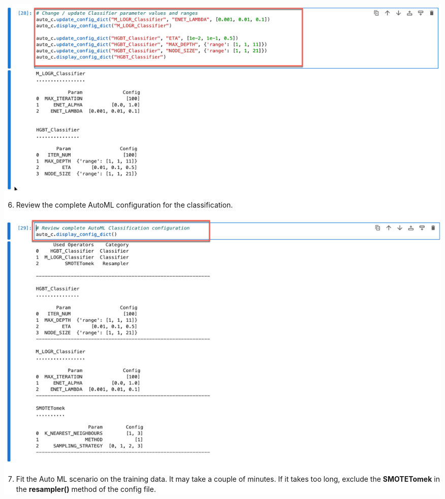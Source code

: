 ![](./Images/DBX_AutoML/image026.png)


6. Review the complete AutoML configuration for the classification.

![](./Images/DBX_AutoML/image027.png)


7. Fit the Auto ML scenario on the training data. It may take a couple of minutes. If it takes too long, exclude the **SMOTETomek** in the **resampler()** method of the config file.

